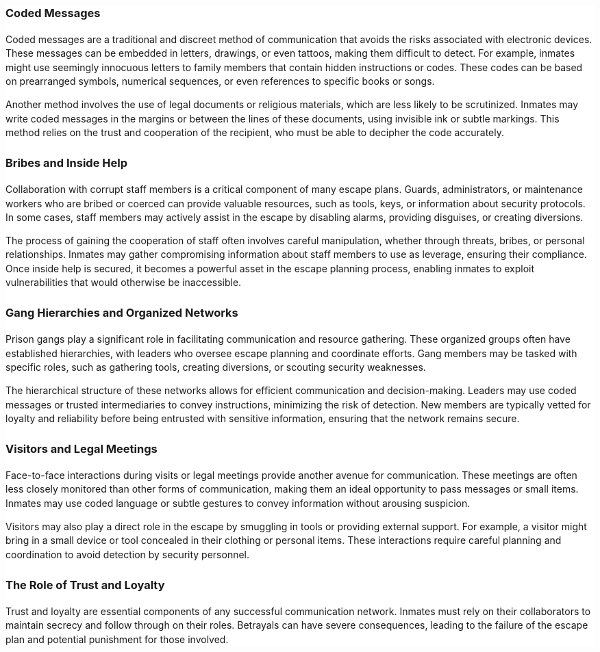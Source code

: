 ### Coded Messages

Coded messages are a traditional and discreet method of communication that avoids the risks associated with electronic devices. These messages can be embedded in letters, drawings, or even tattoos, making them difficult to detect. For example, inmates might use seemingly innocuous letters to family members that contain hidden instructions or codes. These codes can be based on prearranged symbols, numerical sequences, or even references to specific books or songs.

Another method involves the use of legal documents or religious materials, which are less likely to be scrutinized. Inmates may write coded messages in the margins or between the lines of these documents, using invisible ink or subtle markings. This method relies on the trust and cooperation of the recipient, who must be able to decipher the code accurately.

### Bribes and Inside Help

Collaboration with corrupt staff members is a critical component of many escape plans. Guards, administrators, or maintenance workers who are bribed or coerced can provide valuable resources, such as tools, keys, or information about security protocols. In some cases, staff members may actively assist in the escape by disabling alarms, providing disguises, or creating diversions.

The process of gaining the cooperation of staff often involves careful manipulation, whether through threats, bribes, or personal relationships. Inmates may gather compromising information about staff members to use as leverage, ensuring their compliance. Once inside help is secured, it becomes a powerful asset in the escape planning process, enabling inmates to exploit vulnerabilities that would otherwise be inaccessible.

### Gang Hierarchies and Organized Networks

Prison gangs play a significant role in facilitating communication and resource gathering. These organized groups often have established hierarchies, with leaders who oversee escape planning and coordinate efforts. Gang members may be tasked with specific roles, such as gathering tools, creating diversions, or scouting security weaknesses.

The hierarchical structure of these networks allows for efficient communication and decision-making. Leaders may use coded messages or trusted intermediaries to convey instructions, minimizing the risk of detection. New members are typically vetted for loyalty and reliability before being entrusted with sensitive information, ensuring that the network remains secure.

### Visitors and Legal Meetings

Face-to-face interactions during visits or legal meetings provide another avenue for communication. These meetings are often less closely monitored than other forms of communication, making them an ideal opportunity to pass messages or small items. Inmates may use coded language or subtle gestures to convey information without arousing suspicion.

Visitors may also play a direct role in the escape by smuggling in tools or providing external support. For example, a visitor might bring in a small device or tool concealed in their clothing or personal items. These interactions require careful planning and coordination to avoid detection by security personnel.

### The Role of Trust and Loyalty

Trust and loyalty are essential components of any successful communication network. Inmates must rely on their collaborators to maintain secrecy and follow through on their roles. Betrayals can have severe consequences, leading to the failure of the escape plan and potential punishment for those involved.
